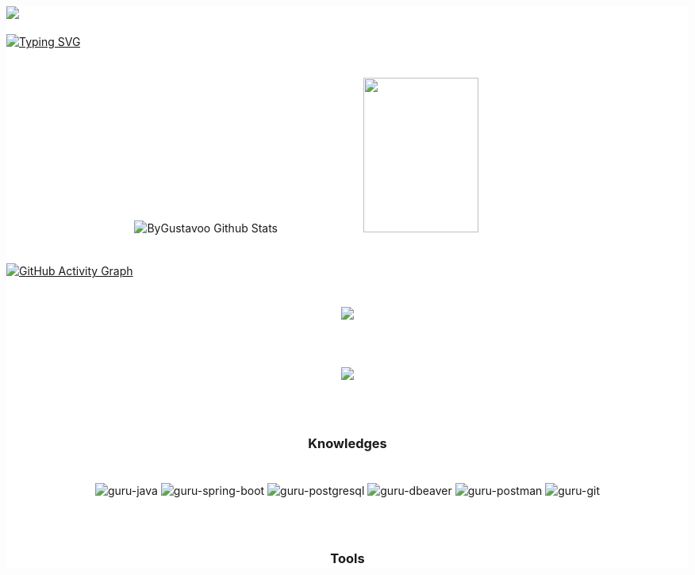 <img width=100% src="https://capsule-render.vercel.app/api?type=waving&color=00bfbf&height=180&section=header&text=ByGustavoo&fontSize=30&fontColor=fff&animation=twinkling&fontAlignY=35"/>  


[![Typing SVG](https://readme-typing-svg.herokuapp.com/?color=00bfbf&size=35&center=true&vCenter=true&width=1000&lines=HELLO,+MY+NAME+IS+GUSTAVO.;I'M+20+YEARS+OLD+AND+I'M+A+JUNIOR+JAVA+DEVELOPER.;I+HAVE+A+DEGREE+IN+ANALYSIS+AND+SYSTEMS+DEVELOPMENT.;BE+WELCOME!+:%29)](https://git.io/typing-svg)


<div align="center"> <br>
  <img width="49%" height="195px" src="https://github-readme-stats.vercel.app/api?username=ByGustavoo&show_icons=true&count_private=true&hide_border=true&title_color=00bfbf&icon_color=00bfbf&text_color=c9d1d9&bg_color=0d1117&include_all_commits=true" alt="ByGustavoo Github Stats" /> 
  <img width="41%" height="195px" src="https://github-readme-stats.vercel.app/api/top-langs/?username=ByGustavoo&layout=compact&hide_border=true&title_color=00bfbf&text_color=00bfbf&bg_color=0d1117" />
</div> <br>


[![GitHub Activity Graph](https://github-readme-activity-graph.vercel.app/graph?username=ByGustavoo&bg_color=000000&color=15e5a6&line=07e9a5&point=0a855c&area=true&hide_border=true)](https://github.com/ashutosh00710/github-readme-activity-graph)


<p align="center"> <br>
  <img src="https://github-profile-trophy.vercel.app/?username=ByGustavoo&theme=dracula&row=2&no-bg=true&column=3&margin-w=15&margin-h=15" />
</p>


<br>


<div align="center"> <br>
 <a href="https://www.linkedin.com/in/gustavo-chauar-correa-946168269/" target="_blank"><img src="https://img.shields.io/badge/-LinkedIn-%230077B5?style=for-the-badge&logo=linkedin&logoColor=white" target="_blank"></a> 
</div> <br> 


<div align="center"> <br>
  <h3 align="center">Knowledges</h3>
</div> 


<div align="center"> <br> 
  <img align="center" alt="guru-java" height="30" width="40" src="https://cdn.jsdelivr.net/gh/devicons/devicon@latest/icons/java/java-original.svg">
  <img align="center" alt="guru-spring-boot" height="30" width="40" src="https://cdn.jsdelivr.net/gh/devicons/devicon@latest/icons/spring/spring-original.svg">
  <img align="center" alt="guru-postgresql" height="30" width="40" src="https://cdn.jsdelivr.net/gh/devicons/devicon@latest/icons/postgresql/postgresql-original.svg">
  <img align="center" alt="guru-dbeaver" height="30" width="40" src="https://cdn.jsdelivr.net/gh/devicons/devicon@latest/icons/dbeaver/dbeaver-original.svg">
  <img align="center" alt="guru-postman" height="30" width="40" src="https://cdn.jsdelivr.net/gh/devicons/devicon@latest/icons/postman/postman-original.svg">
  <img align="center" alt="guru-git" height="30" width="40" src="https://cdn.jsdelivr.net/gh/devicons/devicon@latest/icons/git/git-original.svg">
</div> 


<br> 


<div align="center"> <br>
  <h3 align="center">Tools</h3>
</div> 
